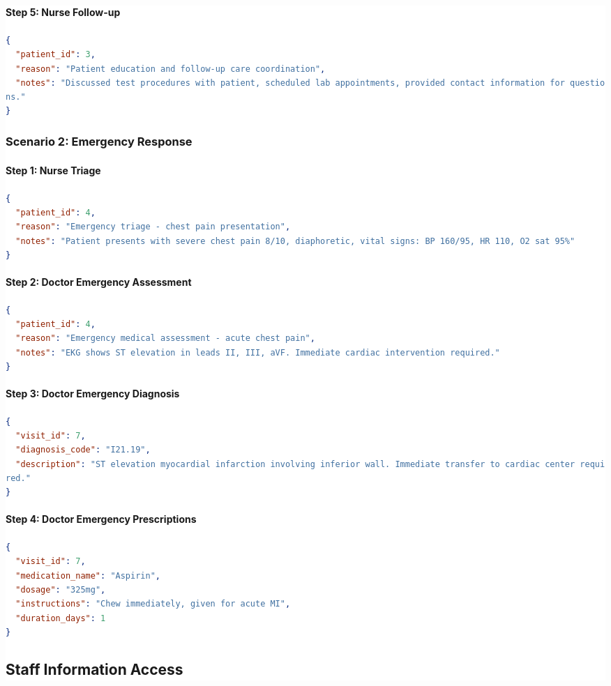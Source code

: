 #### Step 5: Nurse Follow-up
```json
{
  "patient_id": 3,
  "reason": "Patient education and follow-up care coordination",
  "notes": "Discussed test procedures with patient, scheduled lab appointments, provided contact information for questions."
}
```

### Scenario 2: Emergency Response

#### Step 1: Nurse Triage
```json
{
  "patient_id": 4,
  "reason": "Emergency triage - chest pain presentation",
  "notes": "Patient presents with severe chest pain 8/10, diaphoretic, vital signs: BP 160/95, HR 110, O2 sat 95%"
}
```

#### Step 2: Doctor Emergency Assessment
```json
{
  "patient_id": 4,
  "reason": "Emergency medical assessment - acute chest pain",
  "notes": "EKG shows ST elevation in leads II, III, aVF. Immediate cardiac intervention required."
}
```

#### Step 3: Doctor Emergency Diagnosis
```json
{
  "visit_id": 7,
  "diagnosis_code": "I21.19",
  "description": "ST elevation myocardial infarction involving inferior wall. Immediate transfer to cardiac center required."
}
```

#### Step 4: Doctor Emergency Prescriptions
```json
{
  "visit_id": 7,
  "medication_name": "Aspirin",
  "dosage": "325mg",
  "instructions": "Chew immediately, given for acute MI",
  "duration_days": 1
}
```

## Staff Information Access
